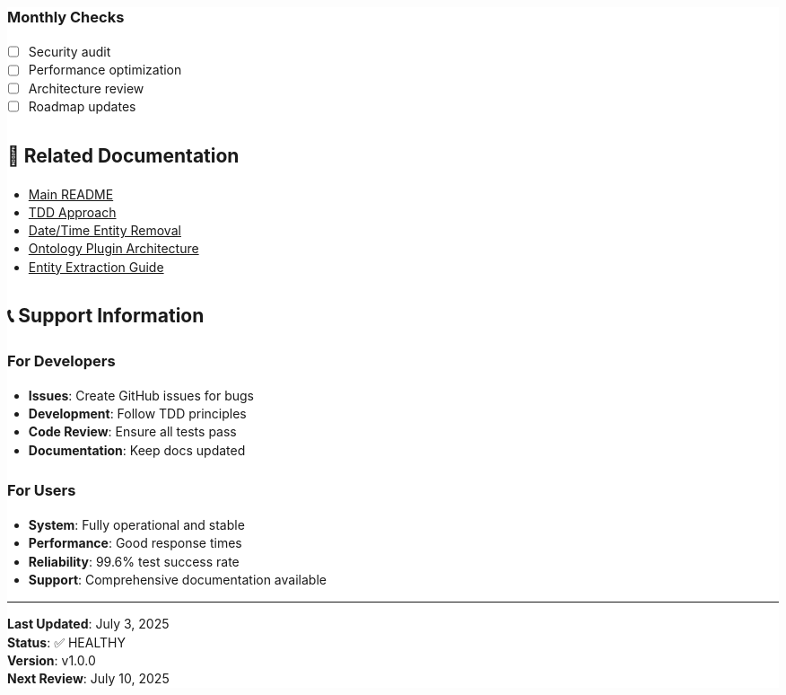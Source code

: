 ### Monthly Checks
- [ ] Security audit
- [ ] Performance optimization
- [ ] Architecture review
- [ ] Roadmap updates

## 🔗 Related Documentation

- [Main README](../README.md)
- [TDD Approach](tdd-approach.md)
- [Date/Time Entity Removal](../fixes/date-time-entity-removal.md)
- [Ontology Plugin Architecture](../architecture/ontology-plugin-architecture.md)
- [Entity Extraction Guide](../architecture/entity-extraction-guide.md)

## 📞 Support Information

### For Developers
- **Issues**: Create GitHub issues for bugs
- **Development**: Follow TDD principles
- **Code Review**: Ensure all tests pass
- **Documentation**: Keep docs updated

### For Users
- **System**: Fully operational and stable
- **Performance**: Good response times
- **Reliability**: 99.6% test success rate
- **Support**: Comprehensive documentation available

---

**Last Updated**: July 3, 2025  
**Status**: ✅ HEALTHY  
**Version**: v1.0.0  
**Next Review**: July 10, 2025 